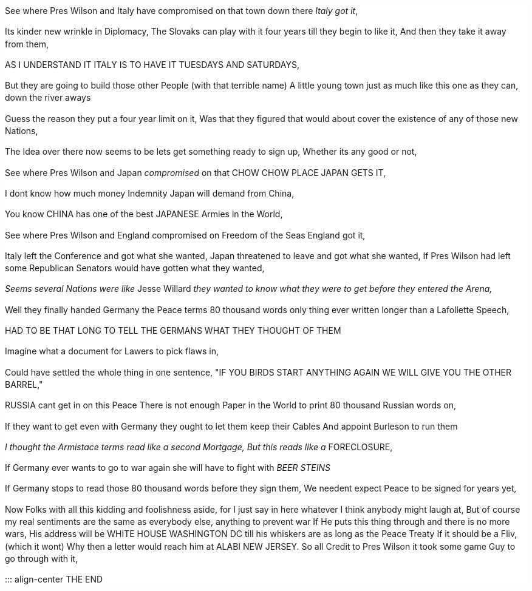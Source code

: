 See where Pres Wilson and Italy have compromised on that town down there *Italy got it*,

Its kinder new wrinkle in Diplomacy, The Slovaks can play with it four years till they begin to like it, And then they take it away from them,

AS I UNDERSTAND IT ITALY IS TO HAVE IT TUESDAYS AND SATURDAYS,

But they are going to build those other People (with that terrible name) A little young town just as much like this one as they can, down the river aways

Guess the reason they put a four year limit on it, Was that they figured that would about cover the existence of any of those new Nations,

The Idea over there now seems to be lets get something ready to sign up, Whether its any good or not,

See where Pres Wilson and Japan *compromised* on that CHOW CHOW PLACE JAPAN GETS IT,

I dont know how much money Indemnity Japan will demand from China,

You know CHINA has one of the best JAPANESE Armies in the World,

See where Pres Wilson and England compromised on Freedom of the Seas England got it,

Italy left the Conference and got what she wanted, Japan threatened to leave and got what she wanted, If Pres Wilson had left some Republican Senators would have gotten what they wanted,

*Seems several Nations were like* Jesse Willard     *they wanted to know what they were to get before they entered the Arena,*

Well they finally handed Germany the Peace terms 80 thousand words only thing ever written longer than a Lafollette Speech,

HAD TO BE THAT LONG TO TELL THE GERMANS WHAT THEY THOUGHT OF THEM

Imagine what a document for Lawers to pick flaws in,

Could have settled the whole thing in one sentence, "IF YOU BIRDS START ANYTHING AGAIN WE WILL GIVE YOU THE OTHER BARREL,"

RUSSIA cant get in on this Peace There is not enough Paper in the World to print 80 thousand Russian words on,

If they want to get even with Germany they ought to let them keep their Cables And appoint Burleson to run them

*I thought the Armistace terms read like a second Mortgage, But this reads like a* FORECLOSURE,

If Germany ever wants to go to war again she will have to fight with *BEER STEINS*

If Germany stops to read those 80 thousand words before they sign them, We needent expect Peace to be signed for years yet,

Now Folks with all this kidding and foolishness aside, for I just say in here whatever I think anybody might laugh at, But of course my real sentiments are the same as everybody else, anything to prevent war If He puts this thing through and there is no more wars, His address will be WHITE HOUSE WASHINGTON DC till his whiskers are as long as the Peace Treaty If it should be a Fliv, (which it wont) Why then a letter would reach him at ALABI NEW JERSEY. So all Credit to Pres Wilson    it took some game Guy to go through with it,

::: align-center
THE END
